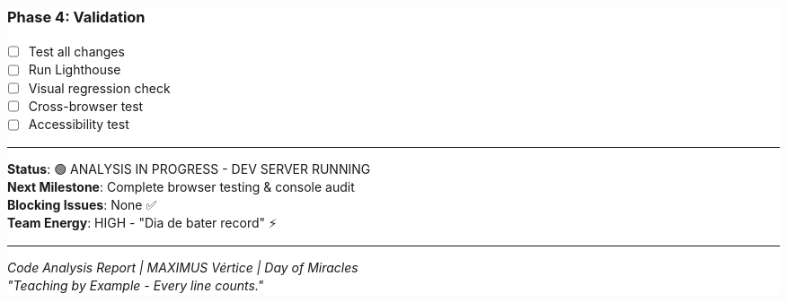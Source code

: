 ### Phase 4: Validation
- [ ] Test all changes
- [ ] Run Lighthouse
- [ ] Visual regression check
- [ ] Cross-browser test
- [ ] Accessibility test

---

**Status**: 🟢 ANALYSIS IN PROGRESS - DEV SERVER RUNNING  
**Next Milestone**: Complete browser testing & console audit  
**Blocking Issues**: None ✅  
**Team Energy**: HIGH - "Dia de bater record" ⚡

---

*Code Analysis Report | MAXIMUS Vértice | Day of Miracles*  
*"Teaching by Example - Every line counts."*
